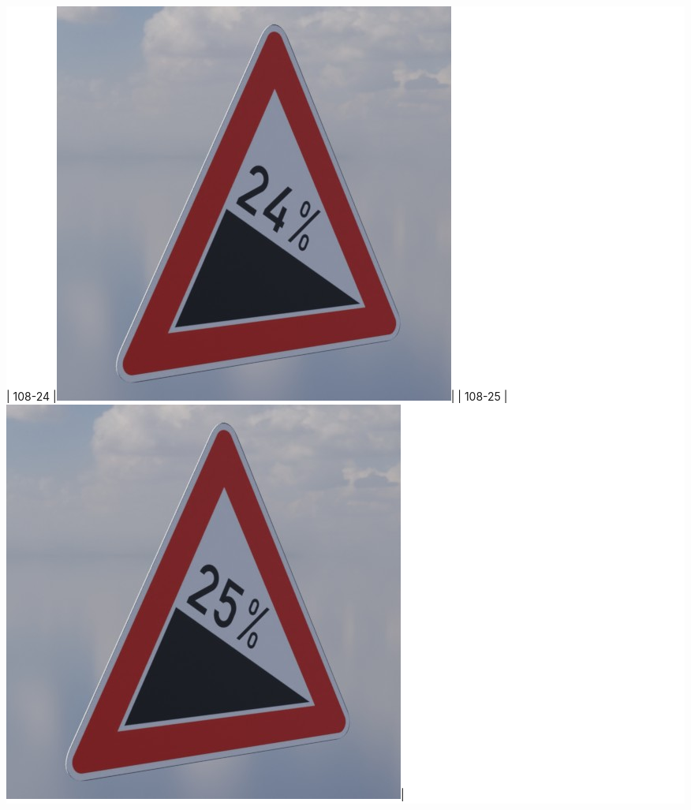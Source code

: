 | 108-24 |![Image](../Thumbnails/Verkehrszeichen/108-24.jpg)| 
| 108-25 |![Image](../Thumbnails/Verkehrszeichen/108-25.jpg)| 